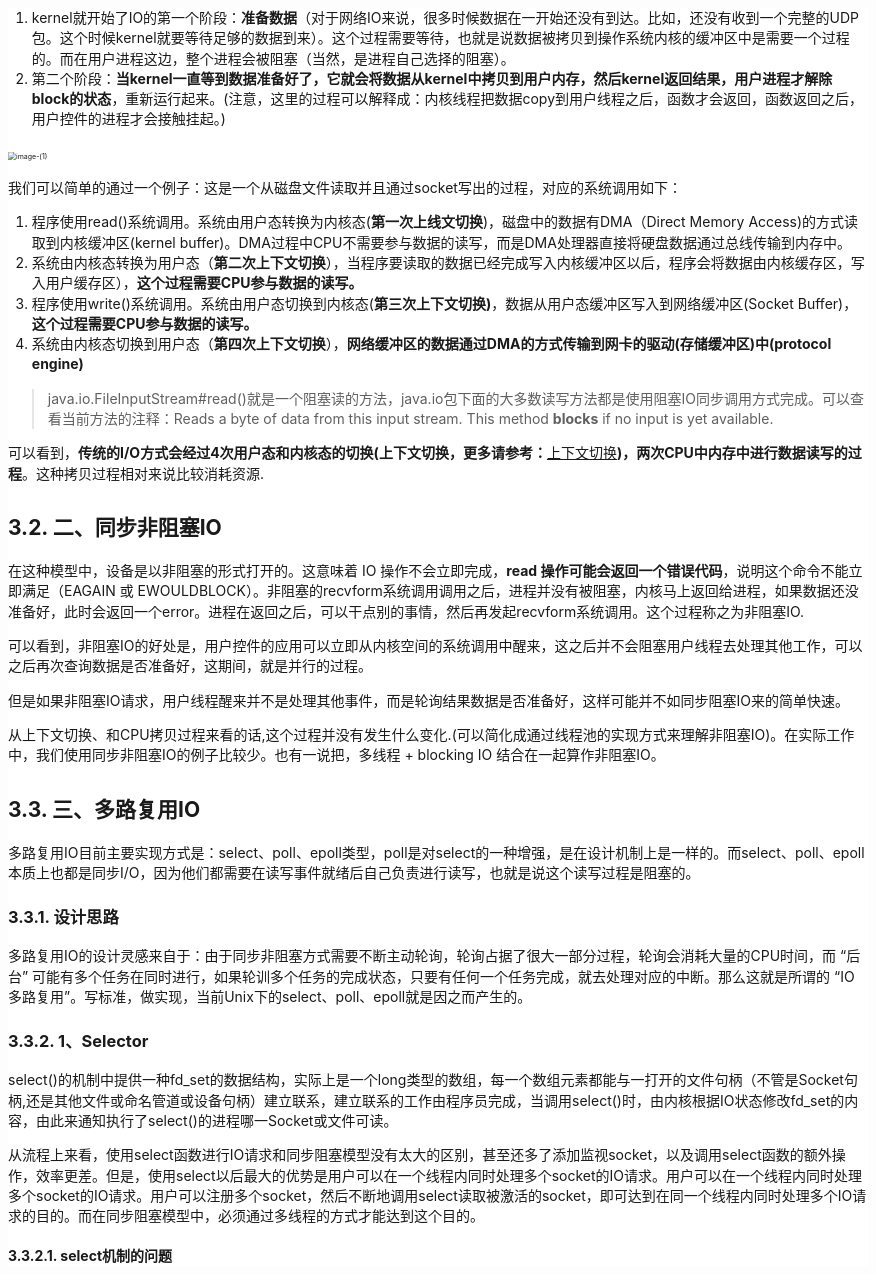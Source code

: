 1. kernel就开始了IO的第一个阶段：**准备数据**（对于网络IO来说，很多时候数据在一开始还没有到达。比如，还没有收到一个完整的UDP包。这个时候kernel就要等待足够的数据到来）。这个过程需要等待，也就是说数据被拷贝到操作系统内核的缓冲区中是需要一个过程的。而在用户进程这边，整个进程会被阻塞（当然，是进程自己选择的阻塞）。
2. 第二个阶段：**当kernel一直等到数据准备好了，它就会将数据从kernel中拷贝到用户内存，然后kernel返回结果，用户进程才解除block的状态**，重新运行起来。(注意，这里的过程可以解释成：内核线程把数据copy到用户线程之后，函数才会返回，函数返回之后，用户控件的进程才会接触挂起。)

<img src="https://raw.githubusercontent.com/twentyworld/knowledge-island/master/IO/img/image-(1).png" alt="image-(1)" style="zoom:50%;" />

我们可以简单的通过一个例子：这是一个从磁盘文件读取并且通过socket写出的过程，对应的系统调用如下：

1. 程序使用read()系统调用。系统由用户态转换为内核态(**第一次上线文切换**)，磁盘中的数据有DMA（Direct Memory Access)的方式读取到内核缓冲区(kernel buffer)。DMA过程中CPU不需要参与数据的读写，而是DMA处理器直接将硬盘数据通过总线传输到内存中。
2. 系统由内核态转换为用户态（**第二次上下文切换**），当程序要读取的数据已经完成写入内核缓冲区以后，程序会将数据由内核缓存区，写入用户缓存区），**这个过程需要CPU参与数据的读写。**
3. 程序使用write()系统调用。系统由用户态切换到内核态(**第三次上下文切换)**，数据从用户态缓冲区写入到网络缓冲区(Socket Buffer)，**这个过程需要CPU参与数据的读写。**
4. 系统由内核态切换到用户态（**第四次上下文切换**），**网络缓冲区的数据通过DMA的方式传输到网卡的驱动(存储缓冲区)中(protocol engine)**

> java.io.FileInputStream#read()就是一个阻塞读的方法，java.io包下面的大多数读写方法都是使用阻塞IO同步调用方式完成。可以查看当前方法的注释：Reads a byte of data from this input stream. This method **blocks** if no input is yet available.

可以看到，**传统的I/O方式会经过4次用户态和内核态的切换(上下文切换，更多请参考：**[上下文切换](https://km.sankuai.com/page/699522134)**)，两次CPU中内存中进行数据读写的过程**。这种拷贝过程相对来说比较消耗资源.

## 3.2. 二、同步非阻塞IO

在这种模型中，设备是以非阻塞的形式打开的。这意味着 IO 操作不会立即完成，**read 操作可能会返回一个错误代码**，说明这个命令不能立即满足（EAGAIN 或 EWOULDBLOCK）。非阻塞的recvform系统调用调用之后，进程并没有被阻塞，内核马上返回给进程，如果数据还没准备好，此时会返回一个error。进程在返回之后，可以干点别的事情，然后再发起recvform系统调用。这个过程称之为非阻塞IO.

可以看到，非阻塞IO的好处是，用户控件的应用可以立即从内核空间的系统调用中醒来，这之后并不会阻塞用户线程去处理其他工作，可以之后再次查询数据是否准备好，这期间，就是并行的过程。

但是如果非阻塞IO请求，用户线程醒来并不是处理其他事件，而是轮询结果数据是否准备好，这样可能并不如同步阻塞IO来的简单快速。

从上下文切换、和CPU拷贝过程来看的话,这个过程并没有发生什么变化.(可以简化成通过线程池的实现方式来理解非阻塞IO)。在实际工作中，我们使用同步非阻塞IO的例子比较少。也有一说把，多线程 + blocking IO 结合在一起算作非阻塞IO。

## 3.3. 三、多路复用IO

多路复用IO目前主要实现方式是：select、poll、epoll类型，poll是对select的一种增强，是在设计机制上是一样的。而select、poll、epoll本质上也都是同步I/O，因为他们都需要在读写事件就绪后自己负责进行读写，也就是说这个读写过程是阻塞的。

### 3.3.1. 设计思路

多路复用IO的设计灵感来自于：由于同步非阻塞方式需要不断主动轮询，轮询占据了很大一部分过程，轮询会消耗大量的CPU时间，而 “后台” 可能有多个任务在同时进行，如果轮训多个任务的完成状态，只要有任何一个任务完成，就去处理对应的中断。那么这就是所谓的 “IO 多路复用”。写标准，做实现，当前Unix下的select、poll、epoll就是因之而产生的。

### 3.3.2. 1、Selector

select()的机制中提供一种fd_set的数据结构，实际上是一个long类型的数组，每一个数组元素都能与一打开的文件句柄（不管是Socket句柄,还是其他文件或命名管道或设备句柄）建立联系，建立联系的工作由程序员完成，当调用select()时，由内核根据IO状态修改fd_set的内容，由此来通知执行了select()的进程哪一Socket或文件可读。

从流程上来看，使用select函数进行IO请求和同步阻塞模型没有太大的区别，甚至还多了添加监视socket，以及调用select函数的额外操作，效率更差。但是，使用select以后最大的优势是用户可以在一个线程内同时处理多个socket的IO请求。用户可以在一个线程内同时处理多个socket的IO请求。用户可以注册多个socket，然后不断地调用select读取被激活的socket，即可达到在同一个线程内同时处理多个IO请求的目的。而在同步阻塞模型中，必须通过多线程的方式才能达到这个目的。

#### 3.3.2.1. select机制的问题
